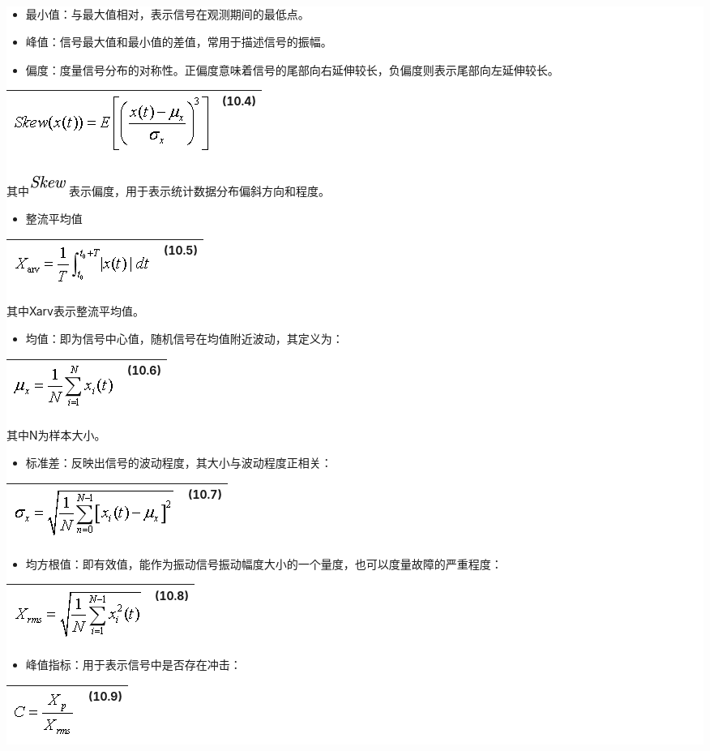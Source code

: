 - 最小值：与最大值相对，表示信号在观测期间的最低点。

- 峰值：信号最大值和最小值的差值，常用于描述信号的振幅。

- 偏度：度量信号分布的对称性。正偏度意味着信号的尾部向右延伸较长，负偏度则表示尾部向左延伸较长。

| ![img](./src/wps35.png) | (10.4) |
| ----------------------- | ------ |

其中![img](./src/wps36.png)表示偏度，用于表示统计数据分布偏斜方向和程度。

- 整流平均值

| ![img](./src/wps37.png) | (10.5) |
| ----------------------- | ------ |

其中Xarv表示整流平均值。

- 均值：即为信号中心值，随机信号在均值附近波动，其定义为：

| ![img](./src/wps38.png) | (10.6) |
| ----------------------- | ------ |

其中N为样本大小。

- 标准差：反映出信号的波动程度，其大小与波动程度正相关：

| ![img](./src/wps39.png) | (10.7) |
| ----------------------- | ------ |

 

- 均方根值：即有效值，能作为振动信号振动幅度大小的一个量度，也可以度量故障的严重程度：

| ![img](./src/wps40.png) | (10.8) |
| ----------------------- | ------ |

 

- 峰值指标：用于表示信号中是否存在冲击：

| ![img](./src/wps41.png) | (10.9) |
| ----------------------- | ------ |

